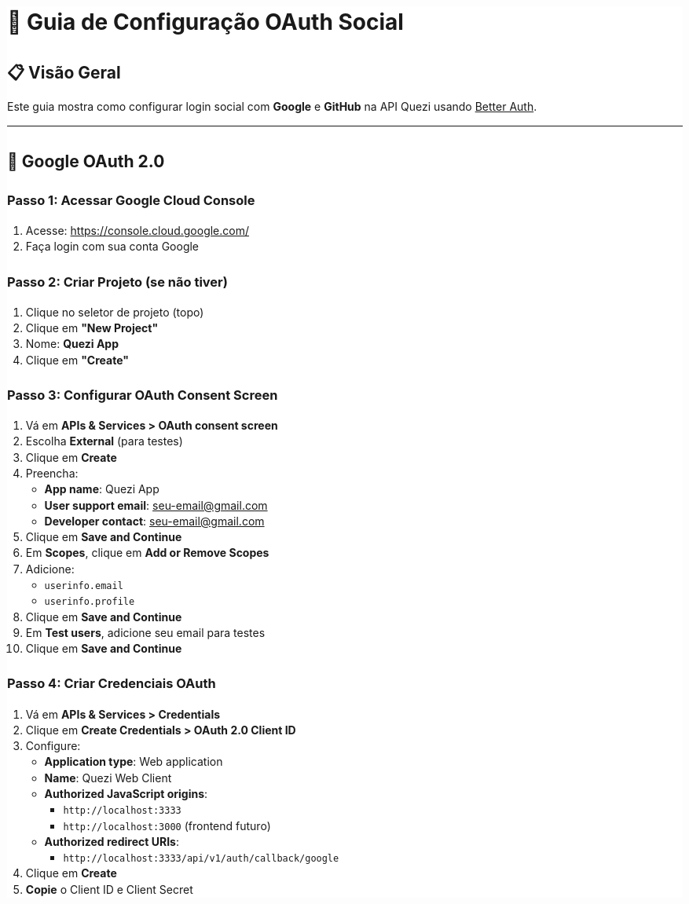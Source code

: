 # 🔗 Guia de Configuração OAuth Social

## 📋 Visão Geral

Este guia mostra como configurar login social com **Google** e **GitHub** na API Quezi usando [Better Auth](https://www.better-auth.com/docs/introduction).

---

## 🔵 Google OAuth 2.0

### Passo 1: Acessar Google Cloud Console

1. Acesse: https://console.cloud.google.com/
2. Faça login com sua conta Google

### Passo 2: Criar Projeto (se não tiver)

1. Clique no seletor de projeto (topo)
2. Clique em **"New Project"**
3. Nome: **Quezi App**
4. Clique em **"Create"**

### Passo 3: Configurar OAuth Consent Screen

1. Vá em **APIs & Services > OAuth consent screen**
2. Escolha **External** (para testes)
3. Clique em **Create**
4. Preencha:
   - **App name**: Quezi App
   - **User support email**: seu-email@gmail.com
   - **Developer contact**: seu-email@gmail.com
5. Clique em **Save and Continue**
6. Em **Scopes**, clique em **Add or Remove Scopes**
7. Adicione:
   - `userinfo.email`
   - `userinfo.profile`
8. Clique em **Save and Continue**
9. Em **Test users**, adicione seu email para testes
10. Clique em **Save and Continue**

### Passo 4: Criar Credenciais OAuth

1. Vá em **APIs & Services > Credentials**
2. Clique em **Create Credentials > OAuth 2.0 Client ID**
3. Configure:
   - **Application type**: Web application
   - **Name**: Quezi Web Client
   - **Authorized JavaScript origins**:
     - `http://localhost:3333`
     - `http://localhost:3000` (frontend futuro)
   - **Authorized redirect URIs**:
     - `http://localhost:3333/api/v1/auth/callback/google`
4. Clique em **Create**
5. **Copie** o Client ID e Client Secret
